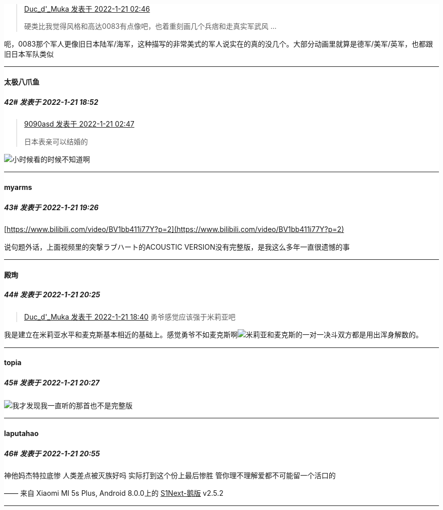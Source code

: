 <blockquote><a href="httphttps://bbs.saraba1st.com/2b/forum.php?mod=redirect&amp;goto=findpost&amp;pid=54382408&amp;ptid=2048554" target="_blank">Duc_d'_Muka 发表于 2022-1-21 02:46</a>

硬类比我觉得风格和高达0083有点像吧，也着重刻画几个兵痞和走真实军武风 ...</blockquote>
呃，0083那个军人更像旧日本陆军/海军，这种描写的非常美式的军人说实在的真的没几个。大部分动画里就算是德军/美军/英军，也都跟旧日本军队类似

*****

####  太极八爪鱼  
##### 42#       发表于 2022-1-21 18:52

<blockquote><a href="httphttps://bbs.saraba1st.com/2b/forum.php?mod=redirect&amp;goto=findpost&amp;pid=54382419&amp;ptid=2048554" target="_blank">9090asd 发表于 2022-1-21 02:47</a>

日本表亲可以结婚的</blockquote>
<img src="https://static.saraba1st.com/image/smiley/face2017/068.png" referrerpolicy="no-referrer">小时候看的时候不知道啊

*****

####  myarms  
##### 43#       发表于 2022-1-21 19:26

[https://www.bilibili.com/video/BV1bb411i77Y?p=2](https://www.bilibili.com/video/BV1bb411i77Y?p=2)

说句题外话，上面视频里的突撃ラブハート的ACOUSTIC VERSION没有完整版，是我这么多年一直很遗憾的事

*****

####  殿珣  
##### 44#       发表于 2022-1-21 20:25

<blockquote><a href="httphttps://bbs.saraba1st.com/2b/forum.php?mod=redirect&amp;goto=findpost&amp;pid=54382314&amp;ptid=2048554" target="_blank">Duc_d'_Muka 发表于 2022-1-21 18:40</a>
勇爷感觉应该强于米莉亚吧</blockquote>
我是建立在米莉亚水平和麦克斯基本相近的基础上。感觉勇爷不如麦克斯啊<img src="https://static.saraba1st.com/image/smiley/face2017/037.png" referrerpolicy="no-referrer">米莉亚和麦克斯的一对一决斗双方都是用出浑身解数的。

*****

####  topia  
##### 45#       发表于 2022-1-21 20:27

<img src="https://static.saraba1st.com/image/smiley/face2017/068.png" referrerpolicy="no-referrer">我才发现我一直听的那首也不是完整版

*****

####  laputahao  
##### 46#       发表于 2022-1-21 20:55

神他妈杰特拉底惨 人类差点被灭族好吗 实际打到这个份上最后惨胜 管你理不理解爱都不可能留一个活口的 

—— 来自 Xiaomi MI 5s Plus, Android 8.0.0上的 [S1Next-鹅版](https://github.com/ykrank/S1-Next/releases) v2.5.2

*****
